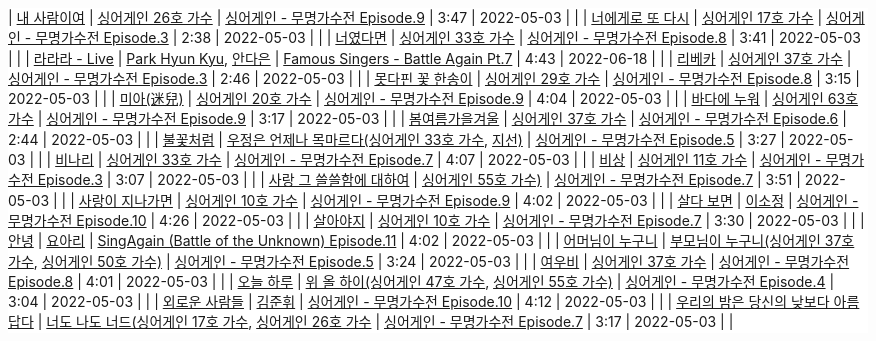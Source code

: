 | [내 사람이여](https://open.spotify.com/track/4LW8MyZeVjxElIWDYaPz09) | [싱어게인 26호 가수](https://open.spotify.com/artist/0doaccwlWIDSY31MZ7G5MJ) | [싱어게인 \- 무명가수전 Episode.9](https://open.spotify.com/album/4bmZ69nhccRBplZeLwkTEA) | 3:47 | 2022-05-03 |  |
| [너에게로 또 다시](https://open.spotify.com/track/4PtGa8pl7h32gmIJdzczAD) | [싱어게인 17호 가수](https://open.spotify.com/artist/3ge4KHIcKBHLOIolV65bvN) | [싱어게인 \- 무명가수전 Episode.3](https://open.spotify.com/album/4dQrdROqSQnzaEn7iXvPwN) | 2:38 | 2022-05-03 |  |
| [너였다면](https://open.spotify.com/track/5459kV7pB9H0BN67LVao1s) | [싱어게인 33호 가수](https://open.spotify.com/artist/5xydKL4CZpKPDAd9t45A5u) | [싱어게인 \- 무명가수전 Episode.8](https://open.spotify.com/album/76G1HaNtAcnJvsN2CKd3H2) | 3:41 | 2022-05-03 |  |
| [라라라 \- Live](https://open.spotify.com/track/10MeQatXX0NJ8qE8JH2eB3) | [Park Hyun Kyu](https://open.spotify.com/artist/7oRAFTdpBzke3XC2OXraJK), [안다은](https://open.spotify.com/artist/0CY974U4NGFzqxu7nfSpL2) | [Famous Singers \- Battle Again Pt.7](https://open.spotify.com/album/61O6NHr2YcdJI8fa4itXF9) | 4:43 | 2022-06-18 |  |
| [리베카](https://open.spotify.com/track/08NSQPCA1gvjVbCqjk3zFd) | [싱어게인 37호 가수](https://open.spotify.com/artist/3K3FF1KKZNtyHqYoZHvZIw) | [싱어게인 \- 무명가수전 Episode.3](https://open.spotify.com/album/4dQrdROqSQnzaEn7iXvPwN) | 2:46 | 2022-05-03 |  |
| [못다핀 꽃 한송이](https://open.spotify.com/track/5U2tS8ul6UI6EbsfEQIMQg) | [싱어게인 29호 가수](https://open.spotify.com/artist/2ZPVF0IX32ummZ5GtCbeOA) | [싱어게인 \- 무명가수전 Episode.8](https://open.spotify.com/album/76G1HaNtAcnJvsN2CKd3H2) | 3:15 | 2022-05-03 |  |
| [미아\(迷兒\)](https://open.spotify.com/track/21fpxs2VOg9xQ7ZmXpSRst) | [싱어게인 20호 가수](https://open.spotify.com/artist/0gvzcSgTOTwKBINHPKfZuE) | [싱어게인 \- 무명가수전 Episode.9](https://open.spotify.com/album/4bmZ69nhccRBplZeLwkTEA) | 4:04 | 2022-05-03 |  |
| [바다에 누워](https://open.spotify.com/track/7AUyjrxQFvuTFLzfsYIV4c) | [싱어게인 63호 가수](https://open.spotify.com/artist/3fya9srzSgNvIzAZj5QKMR) | [싱어게인 \- 무명가수전 Episode.9](https://open.spotify.com/album/4bmZ69nhccRBplZeLwkTEA) | 3:17 | 2022-05-03 |  |
| [봄여름가을겨울](https://open.spotify.com/track/04YU4nwrr3SJJgjQoO9hZC) | [싱어게인 37호 가수](https://open.spotify.com/artist/3K3FF1KKZNtyHqYoZHvZIw) | [싱어게인 \- 무명가수전 Episode.6](https://open.spotify.com/album/0s9oyYrRSNaTCrnTStieDL) | 2:44 | 2022-05-03 |  |
| [불꽃처럼](https://open.spotify.com/track/5wKgQ6f8SWpLBFnJX1xOVd) | [우정은 언제나 목마르다\(싱어게인 33호 가수](https://open.spotify.com/artist/4w7o3LtfBXZRFeM2gT1qNR), [지선\)](https://open.spotify.com/artist/3zJiAFnNzK6xmVhF0EmaBo) | [싱어게인 \- 무명가수전 Episode.5](https://open.spotify.com/album/7vxmdHIhBtOVONgP7GXGnl) | 3:27 | 2022-05-03 |  |
| [비나리](https://open.spotify.com/track/2ekX1wIC4kEiGJlAIZzhV8) | [싱어게인 33호 가수](https://open.spotify.com/artist/5xydKL4CZpKPDAd9t45A5u) | [싱어게인 \- 무명가수전 Episode.7](https://open.spotify.com/album/604hYPolwhs3lCWlBlU20G) | 4:07 | 2022-05-03 |  |
| [비상](https://open.spotify.com/track/19C3lxE10fKgNpe3ZOpXnO) | [싱어게인 11호 가수](https://open.spotify.com/artist/2Y8sfByLARJLpe2B3lZdWm) | [싱어게인 \- 무명가수전 Episode.3](https://open.spotify.com/album/4dQrdROqSQnzaEn7iXvPwN) | 3:07 | 2022-05-03 |  |
| [사랑 그 쓸쓸함에 대하여](https://open.spotify.com/track/0UVIJxYkcqIgFZmWBmdQvj) | [싱어게인 55호 가수\)](https://open.spotify.com/artist/5GVxqN8AY51VjLoutkZ2mJ) | [싱어게인 \- 무명가수전 Episode.7](https://open.spotify.com/album/604hYPolwhs3lCWlBlU20G) | 3:51 | 2022-05-03 |  |
| [사랑이 지나가면](https://open.spotify.com/track/3OKHDp6vlTzpduxdmayFvl) | [싱어게인 10호 가수](https://open.spotify.com/artist/6U9sueeMfyAn64WRMaKSw9) | [싱어게인 \- 무명가수전 Episode.9](https://open.spotify.com/album/4bmZ69nhccRBplZeLwkTEA) | 4:02 | 2022-05-03 |  |
| [살다 보면](https://open.spotify.com/track/6mFuManu2tyZGedqxkK3Rv) | [이소정](https://open.spotify.com/artist/3q2uDma9mBdJlTSh5lpj68) | [싱어게인 \- 무명가수전 Episode.10](https://open.spotify.com/album/5UGpXBFV16TwRaJRvIVOt6) | 4:26 | 2022-05-03 |  |
| [살아야지](https://open.spotify.com/track/3WUmVwJgf2MLENnf7Yv3FR) | [싱어게인 10호 가수](https://open.spotify.com/artist/6U9sueeMfyAn64WRMaKSw9) | [싱어게인 \- 무명가수전 Episode.7](https://open.spotify.com/album/604hYPolwhs3lCWlBlU20G) | 3:30 | 2022-05-03 |  |
| [안녕](https://open.spotify.com/track/2oXRQsSfbkjojdtYuaqhn8) | [요아리](https://open.spotify.com/artist/5GZbw092IMyJ5enOlNpn6I) | [SingAgain \(Battle of the Unknown\) Episode.11](https://open.spotify.com/album/3ViM2Y1Xg5jA53bBT64gIZ) | 4:02 | 2022-05-03 |  |
| [어머님이 누구니](https://open.spotify.com/track/6CIyWpVWpcCWD5dAA5g17U) | [부모님이 누구니\(싱어게인 37호 가수](https://open.spotify.com/artist/4bfkc1kc4BEBtRhPnkFG6B), [싱어게인 50호 가수\)](https://open.spotify.com/artist/6eFY0yfkMfd5NwXEtAC8JF) | [싱어게인 \- 무명가수전 Episode.5](https://open.spotify.com/album/7vxmdHIhBtOVONgP7GXGnl) | 3:24 | 2022-05-03 |  |
| [여우비](https://open.spotify.com/track/7Ax1UdpwWhYDOWHJm6mRAm) | [싱어게인 37호 가수](https://open.spotify.com/artist/3K3FF1KKZNtyHqYoZHvZIw) | [싱어게인 \- 무명가수전 Episode.8](https://open.spotify.com/album/76G1HaNtAcnJvsN2CKd3H2) | 4:01 | 2022-05-03 |  |
| [오늘 하루](https://open.spotify.com/track/2Re46385MqhUA7ns3qTzDN) | [위 올 하이\(싱어게인 47호 가수](https://open.spotify.com/artist/0pSTBWHe755o3i5xVO4JVu), [싱어게인 55호 가수\)](https://open.spotify.com/artist/5GVxqN8AY51VjLoutkZ2mJ) | [싱어게인 \- 무명가수전 Episode.4](https://open.spotify.com/album/4LTVkvDHLqTuALE0fldJmu) | 3:04 | 2022-05-03 |  |
| [외로운 사람들](https://open.spotify.com/track/7aQVXwuZGZUjcONRdtCF7u) | [김준휘](https://open.spotify.com/artist/3yr85Bh2pdio1hf3BcItkq) | [싱어게인 \- 무명가수전 Episode.10](https://open.spotify.com/album/5UGpXBFV16TwRaJRvIVOt6) | 4:12 | 2022-05-03 |  |
| [우리의 밤은 당신의 낮보다 아름답다](https://open.spotify.com/track/4RnuR5iG2INchRHUbtmi10) | [너도 나도 너드\(싱어게인 17호 가수](https://open.spotify.com/artist/3V4E5zjCG3SqQD8SCmwiML), [싱어게인 26호 가수](https://open.spotify.com/artist/0doaccwlWIDSY31MZ7G5MJ) | [싱어게인 \- 무명가수전 Episode.7](https://open.spotify.com/album/604hYPolwhs3lCWlBlU20G) | 3:17 | 2022-05-03 |  |